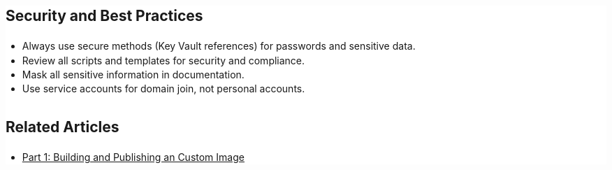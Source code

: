 ## Security and Best Practices

- Always use secure methods (Key Vault references) for passwords and sensitive data.
- Review all scripts and templates for security and compliance.
- Mask all sensitive information in documentation.
- Use service accounts for domain join, not personal accounts.

## Related Articles
- [Part 1: Building and Publishing an Custom Image](avd-custon-image-compute-gallery-part1.md)
